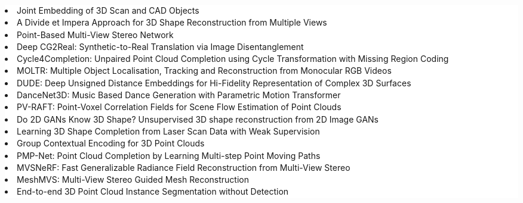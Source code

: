 <li><a target="_blank" href="https://github.com/manjunath5496/3D-Shape-Analysis-Papers/blob/master/n(111).pdf" style="text-decoration:none;">Joint Embedding of 3D Scan and CAD Objects</a></li> 
  
   
 <li><a target="_blank" href="https://github.com/manjunath5496/3D-Shape-Analysis-Papers/blob/master/n(112).pdf" style="text-decoration:none;">A Divide et Impera Approach for 3D Shape Reconstruction from Multiple Views</a></li> 
  
   <li><a target="_blank" href="https://github.com/manjunath5496/3D-Shape-Analysis-Papers/blob/master/n(113).pdf" style="text-decoration:none;">Point-Based Multi-View Stereo Network</a></li>  
   
<li><a target="_blank" href="https://github.com/manjunath5496/3D-Shape-Analysis-Papers/blob/master/n(114).pdf" style="text-decoration:none;">Deep CG2Real: Synthetic-to-Real Translation via Image Disentanglement</a></li>
 <li><a target="_blank" href="https://github.com/manjunath5496/3D-Shape-Analysis-Papers/blob/master/n(115).pdf" style="text-decoration:none;">Cycle4Completion: Unpaired Point Cloud Completion using Cycle Transformation with Missing Region Coding</a></li>  
   
 <li><a target="_blank" href="https://github.com/manjunath5496/3D-Shape-Analysis-Papers/blob/master/n(116).pdf" style="text-decoration:none;">MOLTR: Multiple Object Localisation, Tracking and Reconstruction from Monocular RGB Videos</a></li>   
   
   <li><a target="_blank" href="https://github.com/manjunath5496/3D-Shape-Analysis-Papers/blob/master/n(117).pdf" style="text-decoration:none;">DUDE: Deep Unsigned Distance Embeddings for Hi-Fidelity Representation of Complex 3D Surfaces</a></li>  
   
 <li><a target="_blank" href="https://github.com/manjunath5496/3D-Shape-Analysis-Papers/blob/master/n(118).pdf" style="text-decoration:none;">DanceNet3D: Music Based Dance Generation with Parametric Motion Transformer</a></li>  
   
  <li><a target="_blank" href="https://github.com/manjunath5496/3D-Shape-Analysis-Papers/blob/master/n(119).pdf" style="text-decoration:none;">PV-RAFT: Point-Voxel Correlation Fields for Scene Flow Estimation of Point Clouds</a></li> 
  
   <li><a target="_blank" href="https://github.com/manjunath5496/3D-Shape-Analysis-Papers/blob/master/n(120).pdf" style="text-decoration:none;">Do 2D GANs Know 3D Shape? Unsupervised 3D shape reconstruction from 2D Image GANs</a></li>  
   
 <li><a target="_blank" href="https://github.com/manjunath5496/3D-Shape-Analysis-Papers/blob/master/n(121).pdf" style="text-decoration:none;">Learning 3D Shape Completion from Laser Scan Data with Weak Supervision</a></li>   
   
   <li><a target="_blank" href="https://github.com/manjunath5496/3D-Shape-Analysis-Papers/blob/master/n(122).pdf" style="text-decoration:none;">Group Contextual Encoding for 3D Point Clouds </a></li>  
     
<li><a target="_blank" href="https://github.com/manjunath5496/3D-Shape-Analysis-Papers/blob/master/n(123).pdf" style="text-decoration:none;">PMP-Net: Point Cloud Completion by Learning Multi-step Point Moving Paths</a></li>  
   
 <li><a target="_blank" href="https://github.com/manjunath5496/3D-Shape-Analysis-Papers/blob/master/n(124).pdf" style="text-decoration:none;">MVSNeRF: Fast Generalizable Radiance Field Reconstruction from Multi-View Stereo</a></li>   
   
   <li><a target="_blank" href="https://github.com/manjunath5496/3D-Shape-Analysis-Papers/blob/master/n(125).pdf" style="text-decoration:none;">MeshMVS: Multi-View Stereo Guided Mesh Reconstruction</a></li>   
   
   <li><a target="_blank" href="https://github.com/manjunath5496/3D-Shape-Analysis-Papers/blob/master/n(126).pdf" style="text-decoration:none;">End-to-end 3D Point Cloud Instance Segmentation without Detection</a></li> 
   
